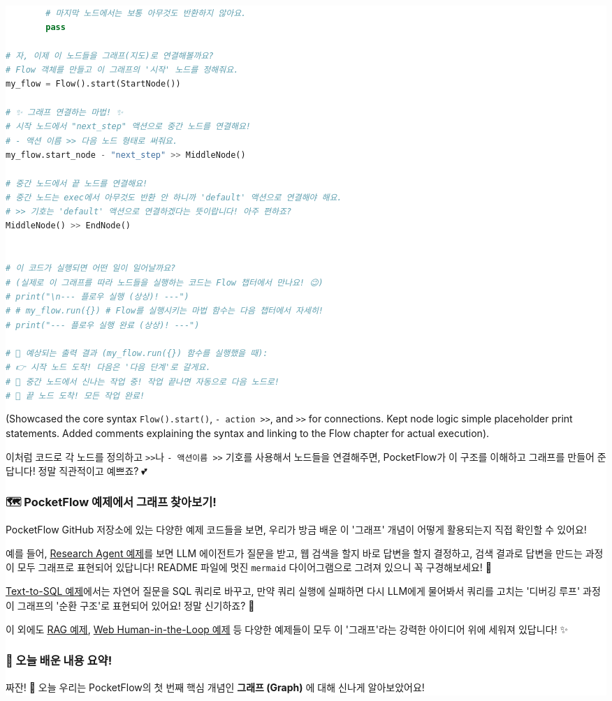 ```python
        # 마지막 노드에서는 보통 아무것도 반환하지 않아요.
        pass

# 자, 이제 이 노드들을 그래프(지도)로 연결해볼까요?
# Flow 객체를 만들고 이 그래프의 '시작' 노드를 정해줘요.
my_flow = Flow().start(StartNode())

# ✨ 그래프 연결하는 마법! ✨
# 시작 노드에서 "next_step" 액션으로 중간 노드를 연결해요!
# - 액션 이름 >> 다음 노드 형태로 써줘요.
my_flow.start_node - "next_step" >> MiddleNode()

# 중간 노드에서 끝 노드를 연결해요!
# 중간 노드는 exec에서 아무것도 반환 안 하니까 'default' 액션으로 연결해야 해요.
# >> 기호는 'default' 액션으로 연결하겠다는 뜻이랍니다! 아주 편하죠?
MiddleNode() >> EndNode()


# 이 코드가 실행되면 어떤 일이 일어날까요?
# (실제로 이 그래프를 따라 노드들을 실행하는 코드는 Flow 챕터에서 만나요! 😉)
# print("\n--- 플로우 실행 (상상)! ---")
# # my_flow.run({}) # Flow를 실행시키는 마법 함수는 다음 챕터에서 자세히!
# print("--- 플로우 실행 완료 (상상)! ---")

# 🚀 예상되는 출력 결과 (my_flow.run({}) 함수를 실행했을 때):
# 👉 시작 노드 도착! 다음은 '다음 단계'로 갈게요.
# 🚀 중간 노드에서 신나는 작업 중! 작업 끝나면 자동으로 다음 노드로!
# 🎉 끝 노드 도착! 모든 작업 완료!
```
(Showcased the core syntax `Flow().start()`, `- action >>`, and `>>` for connections. Kept node logic simple placeholder print statements. Added comments explaining the syntax and linking to the Flow chapter for actual execution).

이처럼 코드로 각 노드를 정의하고 `>>`나 `- 액션이름 >>` 기호를 사용해서 노드들을 연결해주면, PocketFlow가 이 구조를 이해하고 그래프를 만들어 준답니다! 정말 직관적이고 예쁘죠? 💕

### 🗺️ PocketFlow 예제에서 그래프 찾아보기!

PocketFlow GitHub 저장소에 있는 다양한 예제 코드들을 보면, 우리가 방금 배운 이 '그래프' 개념이 어떻게 활용되는지 직접 확인할 수 있어요!

예를 들어, [Research Agent 예제](cookbook/pocketflow-agent/README.md)를 보면 LLM 에이전트가 질문을 받고, 웹 검색을 할지 바로 답변을 할지 결정하고, 검색 결과로 답변을 만드는 과정이 모두 그래프로 표현되어 있답니다! README 파일에 멋진 `mermaid` 다이어그램으로 그려져 있으니 꼭 구경해보세요! 👀

[Text-to-SQL 예제](cookbook/pocketflow-text2sql/README.md)에서는 자연어 질문을 SQL 쿼리로 바꾸고, 만약 쿼리 실행에 실패하면 다시 LLM에게 물어봐서 쿼리를 고치는 '디버깅 루프' 과정이 그래프의 '순환 구조'로 표현되어 있어요! 정말 신기하죠? 🔄

이 외에도 [RAG 예제](cookbook/pocketflow-rag/README.md), [Web Human-in-the-Loop 예제](cookbook/pocketflow-web-hitl/README.md) 등 다양한 예제들이 모두 이 '그래프'라는 강력한 아이디어 위에 세워져 있답니다! ✨

### 📝 오늘 배운 내용 요약!

짜잔! 🎉 오늘 우리는 PocketFlow의 첫 번째 핵심 개념인 **그래프 (Graph)** 에 대해 신나게 알아보았어요!
